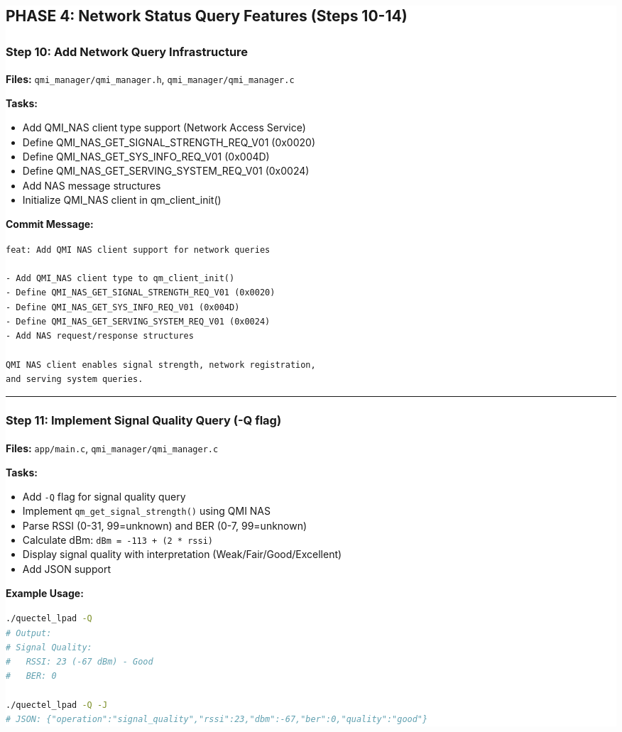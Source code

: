 
## PHASE 4: Network Status Query Features (Steps 10-14)

### Step 10: Add Network Query Infrastructure

**Files:** `qmi_manager/qmi_manager.h`, `qmi_manager/qmi_manager.c`

**Tasks:**

- Add QMI_NAS client type support (Network Access Service)
- Define QMI_NAS_GET_SIGNAL_STRENGTH_REQ_V01 (0x0020)
- Define QMI_NAS_GET_SYS_INFO_REQ_V01 (0x004D)
- Define QMI_NAS_GET_SERVING_SYSTEM_REQ_V01 (0x0024)
- Add NAS message structures
- Initialize QMI_NAS client in qm_client_init()

**Commit Message:**

```
feat: Add QMI NAS client support for network queries

- Add QMI_NAS client type to qm_client_init()
- Define QMI_NAS_GET_SIGNAL_STRENGTH_REQ_V01 (0x0020)
- Define QMI_NAS_GET_SYS_INFO_REQ_V01 (0x004D)
- Define QMI_NAS_GET_SERVING_SYSTEM_REQ_V01 (0x0024)
- Add NAS request/response structures

QMI NAS client enables signal strength, network registration,
and serving system queries.
```

---

### Step 11: Implement Signal Quality Query (-Q flag)

**Files:** `app/main.c`, `qmi_manager/qmi_manager.c`

**Tasks:**

- Add `-Q` flag for signal quality query
- Implement `qm_get_signal_strength()` using QMI NAS
- Parse RSSI (0-31, 99=unknown) and BER (0-7, 99=unknown)
- Calculate dBm: `dBm = -113 + (2 * rssi)`
- Display signal quality with interpretation (Weak/Fair/Good/Excellent)
- Add JSON support

**Example Usage:**

```bash
./quectel_lpad -Q
# Output:
# Signal Quality:
#   RSSI: 23 (-67 dBm) - Good
#   BER: 0

./quectel_lpad -Q -J
# JSON: {"operation":"signal_quality","rssi":23,"dbm":-67,"ber":0,"quality":"good"}
```
